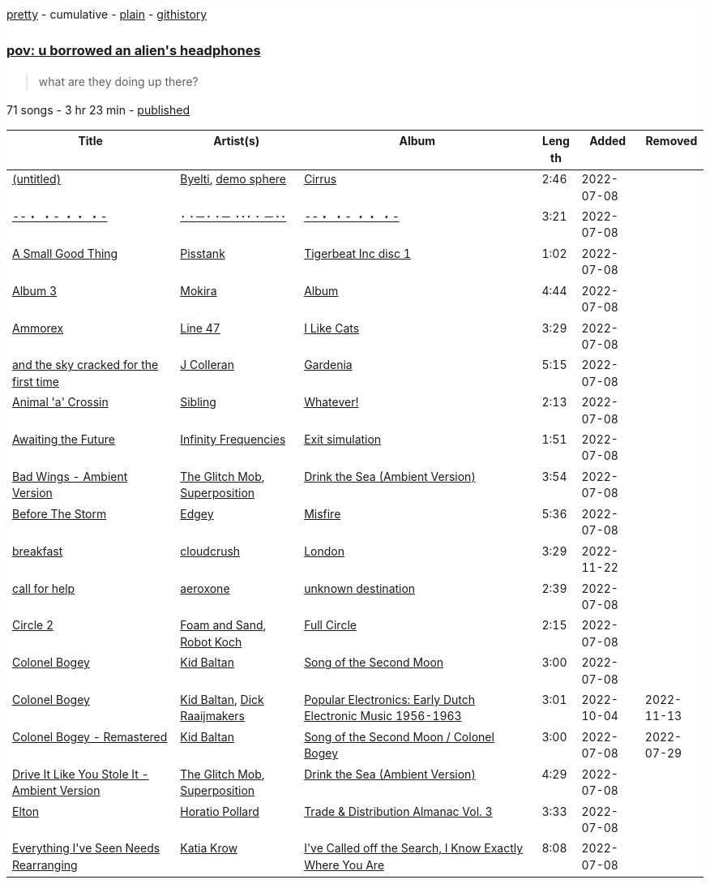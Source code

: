 [pretty](/playlists/pretty/37i9dQZF1DWW9lEco8NkcU.md) - cumulative - [plain](/playlists/plain/37i9dQZF1DWW9lEco8NkcU) - [githistory](https://github.githistory.xyz/mackorone/spotify-playlist-archive/blob/main/playlists/plain/37i9dQZF1DWW9lEco8NkcU)

### [pov: u borrowed an alien's headphones](https://open.spotify.com/playlist/37i9dQZF1DWW9lEco8NkcU)

> what are they doing up there?

71 songs - 3 hr 23 min - [published](https://open.spotify.com/playlist/4PfWRrDI4cIak7lFqMsyAv)

| Title | Artist(s) | Album | Length | Added | Removed |
|---|---|---|---|---|---|
| [\(untitled\)](https://open.spotify.com/track/5Rn2HBVS6emRbbhOXgYUEi) | [Byelti](https://open.spotify.com/artist/6bdFkBtj91aLGfeMzRzXOQ), [demo sphere](https://open.spotify.com/artist/4austkFDBkQqxEUpnYnveI) | [Cirrus](https://open.spotify.com/album/6BDNBMYOVxBQVb3mgx18DT) | 2:46 | 2022-07-08 |  |
| [\-\-・ ・\- ・・ ・\-](https://open.spotify.com/track/1WPw0fZaTAZ0jOwWXix78d) | [･ ･－･ ･－ ･･･ ･ －･･](https://open.spotify.com/artist/0EUOiLsLpv9g7H9YCzUnBS) | [\-\-・ ・\- ・・ ・\-](https://open.spotify.com/album/0eYShurLiGnxFfIY9cIdRM) | 3:21 | 2022-07-08 |  |
| [A Small Good Thing](https://open.spotify.com/track/7DBbI09sbeAjqowvuodV8l) | [Pisstank](https://open.spotify.com/artist/123gAmsaSN7bjDCSYKCcsk) | [Tigerbeat Inc disc 1](https://open.spotify.com/album/3ojlAzwrhbB7hsRxrmNNCX) | 1:02 | 2022-07-08 |  |
| [Album 3](https://open.spotify.com/track/7wpKTYDOT1goHKXXHT6fi7) | [Mokira](https://open.spotify.com/artist/3rdStJL3GPEj3S5y8zyvn7) | [Album](https://open.spotify.com/album/0QgxbUQVAa5UN55VCDxdaa) | 4:44 | 2022-07-08 |  |
| [Ammorex](https://open.spotify.com/track/66fs8JhADO646CdkfaipIE) | [Line 47](https://open.spotify.com/artist/7qefxZPpoAn9L0RzJja29z) | [I Like Cats](https://open.spotify.com/album/3EfJCJt2tRtQx0yrFMitlQ) | 3:29 | 2022-07-08 |  |
| [and the sky cracked for the first time](https://open.spotify.com/track/41QEm0bGC4UcMeQroLmuwC) | [J Colleran](https://open.spotify.com/artist/1exFWMKqsPvzFGCt1XmZIb) | [Gardenia](https://open.spotify.com/album/6oRypkWbkpI1FfD6sMqJLl) | 5:15 | 2022-07-08 |  |
| [Animal 'a' Crossin](https://open.spotify.com/track/5EkGwyi4Ew1H5qSCT0oqjG) | [Sibling](https://open.spotify.com/artist/4TFHiMwP0MPttqzI3FWecD) | [Whatever!](https://open.spotify.com/album/2lQbrqbGqncgxheHek69pO) | 2:13 | 2022-07-08 |  |
| [Awaiting the Future](https://open.spotify.com/track/2gpzRMcNb8HqVnzSz4WPsr) | [Infinity Frequencies](https://open.spotify.com/artist/6XcJCz7dqlBOyZ0b57SyQp) | [Exit simulation](https://open.spotify.com/album/4zUa2DNiTxWo4lzVMwF6LZ) | 1:51 | 2022-07-08 |  |
| [Bad Wings \- Ambient Version](https://open.spotify.com/track/6JwYQX26HaGrZ2AZQNQs6Q) | [The Glitch Mob](https://open.spotify.com/artist/3a9qv6NLHnsVxJUtKOMHvD), [Superposition](https://open.spotify.com/artist/7B74HjlZ4Kiy6oKndiiRqL) | [Drink the Sea \(Ambient Version\)](https://open.spotify.com/album/1gHeBH5qZs2OGKfp0eGjjM) | 3:54 | 2022-07-08 |  |
| [Before The Storm](https://open.spotify.com/track/2u2FeoEHbkZ9WbpNpmIbYS) | [Edgey](https://open.spotify.com/artist/3fMJ5l4czmNOzG6jx0xrfV) | [Misfire](https://open.spotify.com/album/4QEGntEsYGnhKv9ajvoJOJ) | 5:36 | 2022-07-08 |  |
| [breakfast](https://open.spotify.com/track/50P29MdiaB6m7rph14WQWs) | [cloudcrush](https://open.spotify.com/artist/3S1Kdh8aXPKVbs1dZnrRST) | [London](https://open.spotify.com/album/5eHFRqdMh7KFxS8pciAmwW) | 3:29 | 2022-11-22 |  |
| [call for help](https://open.spotify.com/track/5rEXGfLyQDfmIy6PuDiIhW) | [aeroxone](https://open.spotify.com/artist/1RfT7VjWufW7BOVCG3MLOa) | [unknown destination](https://open.spotify.com/album/4TntYRd05wSHWg1q2MnCgB) | 2:39 | 2022-07-08 |  |
| [Circle 2](https://open.spotify.com/track/3sbEHB3CJcuhMIf1nTBb2R) | [Foam and Sand](https://open.spotify.com/artist/1auVJGxP1B7a0GYbD6G6dd), [Robot Koch](https://open.spotify.com/artist/47V6nyjOrUR98qv6gkYssI) | [Full Circle](https://open.spotify.com/album/6gk3iwAWUaGJXZtLqbjpQI) | 2:15 | 2022-07-08 |  |
| [Colonel Bogey](https://open.spotify.com/track/52Bcd2F0Su27o4vVMf7jDl) | [Kid Baltan](https://open.spotify.com/artist/2CdUOzuwbij3ZDupKjgzSs) | [Song of the Second Moon](https://open.spotify.com/album/5dBwLiLUoJf84L8awVQVrv) | 3:00 | 2022-07-08 |  |
| [Colonel Bogey](https://open.spotify.com/track/0oTNj4LpY1R4kCiSGoU14x) | [Kid Baltan](https://open.spotify.com/artist/2CdUOzuwbij3ZDupKjgzSs), [Dick Raaijmakers](https://open.spotify.com/artist/7bsu1ED02BXIqQ8FfVlB34) | [Popular Electronics: Early Dutch Electronic Music 1956\-1963](https://open.spotify.com/album/5wBmjxiEWjEByDbTlUMijc) | 3:01 | 2022-10-04 | 2022-11-13 |
| [Colonel Bogey \- Remastered](https://open.spotify.com/track/7KrYXHCXK7UvtntZYteI49) | [Kid Baltan](https://open.spotify.com/artist/2CdUOzuwbij3ZDupKjgzSs) | [Song of the Second Moon / Colonel Bogey](https://open.spotify.com/album/3PA3rCX6GDqOicEPliFq3X) | 3:00 | 2022-07-08 | 2022-07-29 |
| [Drive It Like You Stole It \- Ambient Version](https://open.spotify.com/track/3WMTRr53rc5rsSQ3Qaefam) | [The Glitch Mob](https://open.spotify.com/artist/3a9qv6NLHnsVxJUtKOMHvD), [Superposition](https://open.spotify.com/artist/7B74HjlZ4Kiy6oKndiiRqL) | [Drink the Sea \(Ambient Version\)](https://open.spotify.com/album/1gHeBH5qZs2OGKfp0eGjjM) | 4:29 | 2022-07-08 |  |
| [Elton](https://open.spotify.com/track/0uNuTlq0XzBWfL0l3nkhFO) | [Horatio Pollard](https://open.spotify.com/artist/10WwJv9V8m2Gc2zUgWuiZZ) | [Trade & Distribution Almanac Vol\. 3](https://open.spotify.com/album/5WbHAkJWmXSU3r80MpYiJk) | 3:33 | 2022-07-08 |  |
| [Everything I've Seen Needs Rearranging](https://open.spotify.com/track/1YeXGnob9wmikne7THZoJU) | [Katia Krow](https://open.spotify.com/artist/2YykFr6zggCoi2GHZbFlSG) | [I've Called off the Search, I Know Exactly Where You Are](https://open.spotify.com/album/1Gsd8mV3HxMu4uqimgh8yu) | 8:08 | 2022-07-08 |  |